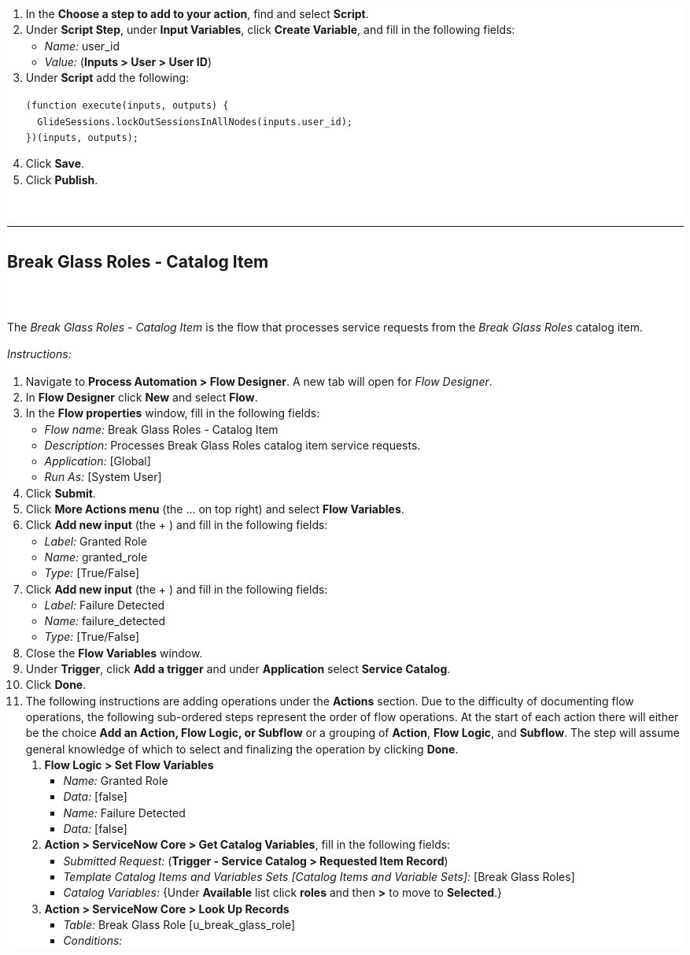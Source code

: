 1. In the **Choose a step to add to your action**, find and select **Script**.
1. Under **Script Step**, under **Input Variables**, click **Create Variable**, and fill in the following fields:
    - _Name:_ user_id
    - _Value:_ (**Inputs > User > User ID**)
1. Under **Script** add the following:
    ```
    (function execute(inputs, outputs) {
      GlideSessions.lockOutSessionsInAllNodes(inputs.user_id);
    })(inputs, outputs);
    ```
1. Click **Save**.
1. Click **Publish**.

&nbsp;

---
## Break Glass Roles - Catalog Item
\
\
The *Break Glass Roles - Catalog Item* is the flow that processes service requests from the *Break Glass Roles* catalog item. 

_Instructions:_

1. Navigate to **Process Automation > Flow Designer**. A new tab will open for _Flow Designer_.
1. In **Flow Designer** click **New** and select **Flow**.
1. In the **Flow properties** window, fill in the following fields:
    - _Flow name:_ Break Glass Roles - Catalog Item
    - _Description:_ Processes Break Glass Roles catalog item service requests.
    - _Application:_ [Global]
    - _Run As:_ [System User]
1. Click **Submit**.
1. Click **More Actions menu** (the ... on top right) and select **Flow Variables**.
1. Click **Add new input** (the + ) and fill in the following fields:
    - _Label:_ Granted Role
    - _Name:_ granted_role
    - _Type:_ [True/False]
1. Click **Add new input** (the + ) and fill in the following fields:
    - _Label:_ Failure Detected
    - _Name:_ failure_detected
    - _Type:_ [True/False]
1. Close the **Flow Variables** window. 
1. Under **Trigger**, click **Add a trigger** and under **Application** select **Service Catalog**.
1. Click **Done**.
1. The following instructions are adding operations under the **Actions** section. Due to the difficulty of documenting flow operations, the following sub-ordered steps represent the order of flow operations. At the start of each action there will either be the choice **Add an Action, Flow Logic, or Subflow** or a grouping of **Action**, **Flow Logic**, and **Subflow**. The step will assume general knowledge of which to select and finalizing the operation by clicking **Done**. 
    1. **Flow Logic > Set Flow Variables**
        - _Name:_ Granted Role
        - _Data:_ [false]
        - _Name:_ Failure Detected
        - _Data:_ [false]
    1. **Action > ServiceNow Core > Get Catalog Variables**, fill in the following fields:
        - _Submitted Request:_ (**Trigger - Service Catalog > Requested Item Record**)
        - _Template Catalog Items and Variables Sets [Catalog Items and Variable Sets]:_ [Break Glass Roles]
        - _Catalog Variables:_ {Under **Available** list click **roles** and then **>** to move to **Selected**.}
    1. **Action > ServiceNow Core > Look Up Records**
        - _Table:_ Break Glass Role [u_break_glass_role]
        - _Conditions:_